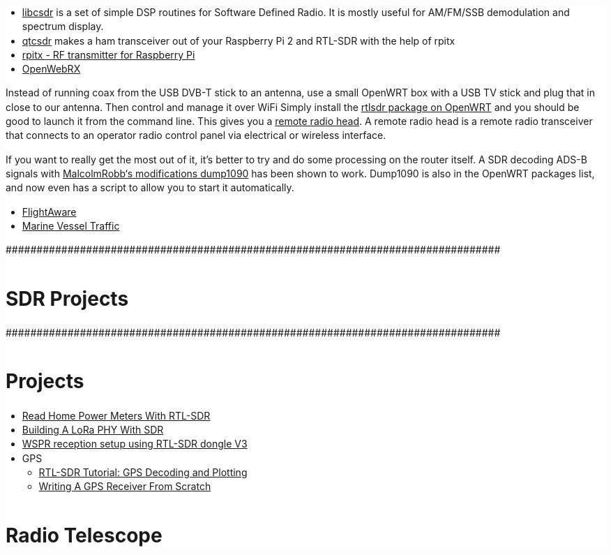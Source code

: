 * [libcsdr](https://github.com/simonyiszk/csdr) is a set of simple DSP routines for Software Defined Radio. It is mostly useful for AM/FM/SSB demodulation and spectrum display.
* [qtcsdr]() makes a ham transceiver out of your Raspberry Pi 2 and RTL-SDR with the help of rpitx
* [rpitx - RF transmitter for Raspberry Pi](https://github.com/F5OEO/rpitx)
* [OpenWebRX](http://sdr.hu/openwebrx)

Instead of running coax from the USB DVB-T stick to an antenna,
use a small OpenWRT box with a USB TV stick and plug that in close to our antenna.
Then control and manage it over WiFi
Simply install the [rtlsdr package on OpenWRT](http://www.rtl-sdr.com/creating-a-wireless-sdr-receiver-with-a-mini-wifi-router/)
and you should be good to launch it from the command line.
This gives you a [remote radio head](https://en.wikipedia.org/wiki/Remote_radio_head).
A remote radio head is a remote radio transceiver that connects to an operator
radio control panel via electrical or wireless interface.

If you want to really get the most out of it,
it’s better to try and do some processing on the router itself.
A SDR decoding ADS-B signals with [MalcolmRobb‘s modifications dump1090](https://github.com/mutability/dump1090)
has been shown to work.
Dump1090 is also in the OpenWRT packages list,
and now even has a script to allow you to start it automatically.

* [FlightAware](https://flightaware.com/live/airport/KOFF)
* [Marine Vessel Traffic](https://www.marinevesseltraffic.com/2013/02/military-ship-track.html?full_screen=yes)

################################################################################


# SDR Projects

################################################################################


# Projects

* [Read Home Power Meters With RTL-SDR](https://hackaday.com/2017/12/21/read-home-power-meters-with-rtl-sdr/)
* [Building A LoRa PHY With SDR](http://hackaday.com/2016/11/18/building-a-lora-phy-with-sdr/)
* [WSPR reception setup using RTL-SDR dongle V3](https://docs.google.com/document/d/10_xEGW_tdC7LhA-5_UE7ZmgMfPv4ySvz6DQrv02X4ek/mobilebasic)
* GPS
  * [RTL-SDR Tutorial: GPS Decoding and Plotting](http://www.rtl-sdr.com/rtl-sdr-tutorial-gps-decoding-plotting/)
  * [Writing A GPS Receiver From Scratch](https://hackaday.com/2025/03/18/writing-a-gps-receiver-from-scratch/)


# Radio Telescope
